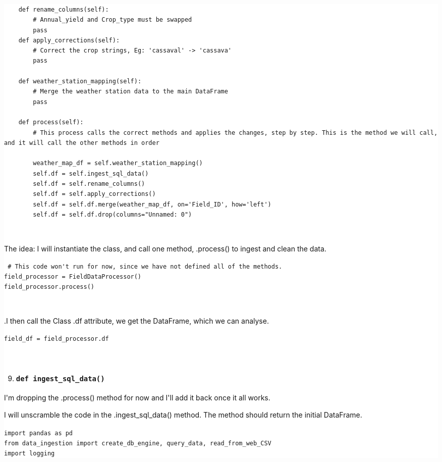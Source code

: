         def rename_columns(self):
            # Annual_yield and Crop_type must be swapped
            pass
        def apply_corrections(self):
            # Correct the crop strings, Eg: 'cassaval' -> 'cassava'
            pass

        def weather_station_mapping(self):
            # Merge the weather station data to the main DataFrame
            pass

        def process(self):
            # This process calls the correct methods and applies the changes, step by step. This is the method we will call, and it will call the other methods in order
        
            weather_map_df = self.weather_station_mapping() 
            self.df = self.ingest_sql_data()
            self.df = self.rename_columns()
            self.df = self.apply_corrections()
            self.df = self.df.merge(weather_map_df, on='Field_ID', how='left')
            self.df = self.df.drop(columns="Unnamed: 0")
  <br>
  
  The idea: I will instantiate the class, and call one method, .process() to ingest and clean the data.

     # This code won't run for now, since we have not defined all of the methods.
    field_processor = FieldDataProcessor()
    field_processor.process()
<br>

.I then call the Class .df attribute, we get the DataFrame, which we can analyse.

    field_df = field_processor.df
<br>

9.  ### `def ingest_sql_data()`

I'm dropping the .process() method for now and I'll add it back once it all works.

I will unscramble the code in the .ingest_sql_data() method. The method should return the initial DataFrame.

    import pandas as pd
    from data_ingestion import create_db_engine, query_data, read_from_web_CSV
    import logging

